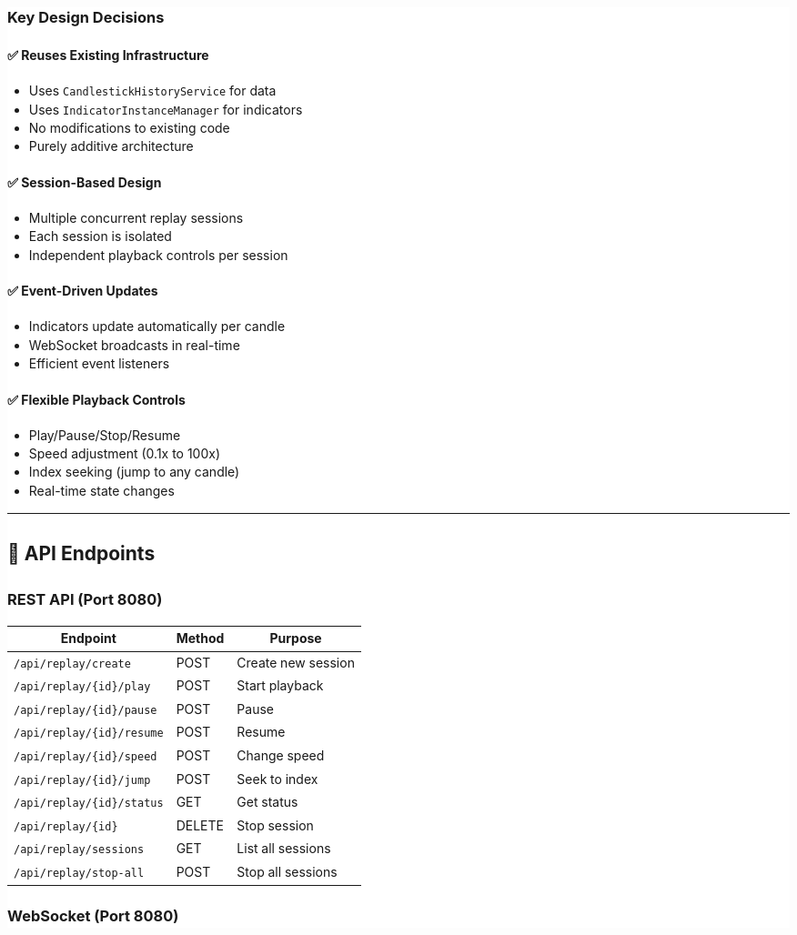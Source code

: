 ### Key Design Decisions

#### ✅ **Reuses Existing Infrastructure**
- Uses `CandlestickHistoryService` for data
- Uses `IndicatorInstanceManager` for indicators
- No modifications to existing code
- Purely additive architecture

#### ✅ **Session-Based Design**
- Multiple concurrent replay sessions
- Each session is isolated
- Independent playback controls per session

#### ✅ **Event-Driven Updates**
- Indicators update automatically per candle
- WebSocket broadcasts in real-time
- Efficient event listeners

#### ✅ **Flexible Playback Controls**
- Play/Pause/Stop/Resume
- Speed adjustment (0.1x to 100x)
- Index seeking (jump to any candle)
- Real-time state changes

---

## 🔌 API Endpoints

### REST API (Port 8080)

| Endpoint | Method | Purpose |
|----------|--------|---------|
| `/api/replay/create` | POST | Create new session |
| `/api/replay/{id}/play` | POST | Start playback |
| `/api/replay/{id}/pause` | POST | Pause |
| `/api/replay/{id}/resume` | POST | Resume |
| `/api/replay/{id}/speed` | POST | Change speed |
| `/api/replay/{id}/jump` | POST | Seek to index |
| `/api/replay/{id}/status` | GET | Get status |
| `/api/replay/{id}` | DELETE | Stop session |
| `/api/replay/sessions` | GET | List all sessions |
| `/api/replay/stop-all` | POST | Stop all sessions |

### WebSocket (Port 8080)
